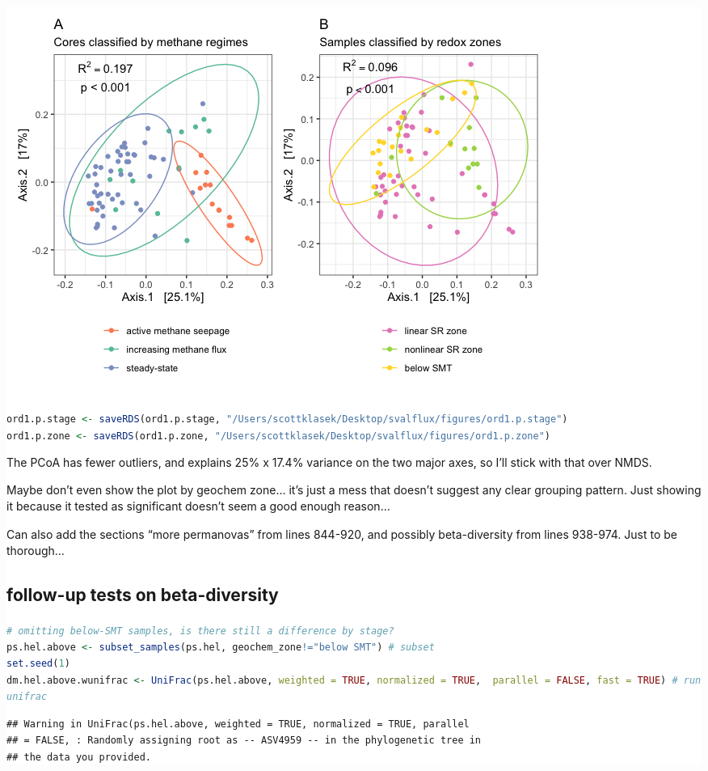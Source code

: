 ![](community_analysis_8.20_files/figure-gfm/unnamed-chunk-5-1.png)

``` r
ord1.p.stage <- saveRDS(ord1.p.stage, "/Users/scottklasek/Desktop/svalflux/figures/ord1.p.stage")
ord1.p.zone <- saveRDS(ord1.p.zone, "/Users/scottklasek/Desktop/svalflux/figures/ord1.p.zone")
```

The PCoA has fewer outliers, and explains 25% x 17.4% variance on the
two major axes, so I’ll stick with that over NMDS.

Maybe don’t even show the plot by geochem zone… it’s just a mess that
doesn’t suggest any clear grouping pattern. Just showing it because it
tested as significant doesn’t seem a good enough reason…

Can also add the sections “more permanovas” from lines 844-920, and
possibly beta-diversity from lines 938-974. Just to be thorough…

## follow-up tests on beta-diversity

``` r
# omitting below-SMT samples, is there still a difference by stage?
ps.hel.above <- subset_samples(ps.hel, geochem_zone!="below SMT") # subset
set.seed(1)
dm.hel.above.wunifrac <- UniFrac(ps.hel.above, weighted = TRUE, normalized = TRUE,  parallel = FALSE, fast = TRUE) # run unifrac
```

    ## Warning in UniFrac(ps.hel.above, weighted = TRUE, normalized = TRUE, parallel
    ## = FALSE, : Randomly assigning root as -- ASV4959 -- in the phylogenetic tree in
    ## the data you provided.
